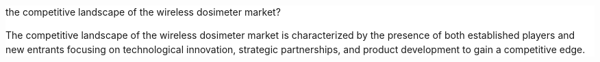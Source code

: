 the competitive landscape of the wireless dosimeter market?</h3> <p>The competitive landscape of the wireless dosimeter market is characterized by the presence of both established players and new entrants focusing on technological innovation, strategic partnerships, and product development to gain a competitive edge.</p> </li></ol></body></html></strong></p>
